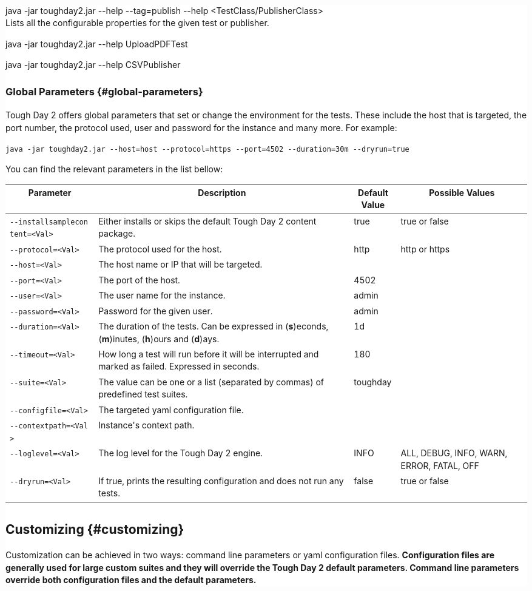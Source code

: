    <td>java -jar toughday2.jar --help --tag=publish</td>
  </tr>
  <tr>
   <td>--help &lt;TestClass/PublisherClass&gt;</td>
   <td><br /> Lists all the configurable properties for the given test or publisher.</td>
   <td><p>java -jar toughday2.jar --help UploadPDFTest</p> <p>java -jar toughday2.jar --help CSVPublisher</p> </td>
  </tr>
 </tbody>
</table>

### Global Parameters {#global-parameters}

Tough Day 2 offers global parameters that set or change the environment for the tests. These include the host that is targeted, the port number, the protocol used, user and password for the instance and many more. For example:

```xml
java -jar toughday2.jar --host=host --protocol=https --port=4502 --duration=30m --dryrun=true
```

You can find the relevant parameters in the list bellow:

| **Parameter** |**Description** |**Default Value** |**Possible Values** |
|---|---|---|---|
| `--installsamplecontent=<Val>` |Either installs or skips the default Tough Day 2 content package. |true |true or false |
| `--protocol=<Val>` |The protocol used for the host. |http |http or https |
| `--host=<Val>` |The host name or IP that will be targeted. |  |  |
| `--port=<Val>` |The port of the host. |4502 |  |
| `--user=<Val>` |The user name for the instance. |admin |  |
| `--password=<Val>` |Password for the given user. |admin |  |
| `--duration=<Val>` |The duration of the tests. Can be expressed in (**s**)econds, (**m**)inutes, (**h**)ours and (**d**)ays. |1d |  |
| `--timeout=<Val>` |How long a test will run before it will be interrupted and marked as failed. Expressed in seconds. |180 |  |
| `--suite=<Val>` |The value can be one or a list (separated by commas) of predefined test suites. |toughday |  |
| `--configfile=<Val>` |The targeted yaml configuration file. |  |  |
| `--contextpath=<Val>` |Instance's context path. |  |  |
| `--loglevel=<Val>` |The log level for the Tough Day 2 engine. |INFO |ALL, DEBUG, INFO, WARN, ERROR, FATAL, OFF |
| `--dryrun=<Val>` |If true, prints the resulting configuration and does not run any tests. |false |true or false |

## Customizing {#customizing}

Customization can be achieved in two ways: command line parameters or yaml configuration files. **Configuration files are generally used for large custom suites and they will override the Tough Day 2 default parameters. Command line parameters override both configuration files and the default parameters.**
